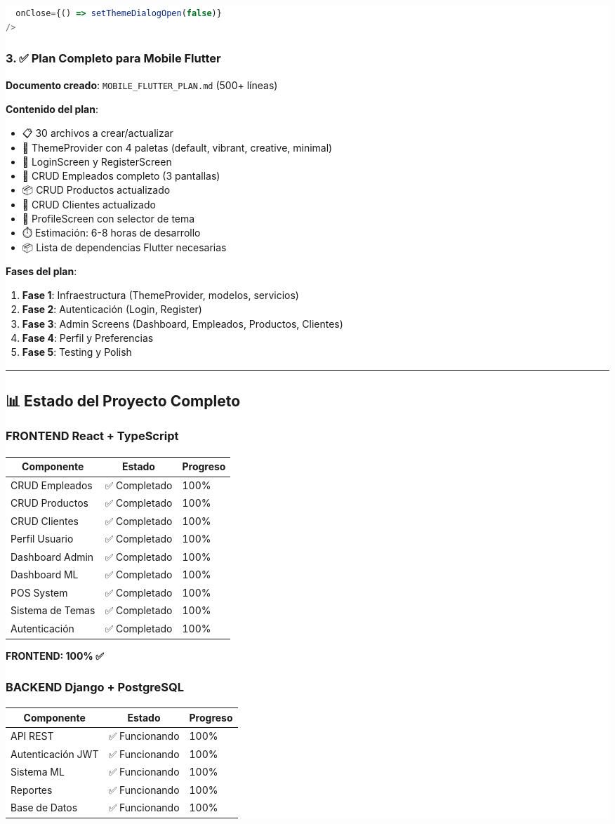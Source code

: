 ```typescript
  onClose={() => setThemeDialogOpen(false)}
/>
```

### 3. ✅ Plan Completo para Mobile Flutter
**Documento creado**: `MOBILE_FLUTTER_PLAN.md` (500+ líneas)

**Contenido del plan**:
- 📋 30 archivos a crear/actualizar
- 🎨 ThemeProvider con 4 paletas (default, vibrant, creative, minimal)
- 🔐 LoginScreen y RegisterScreen
- 👥 CRUD Empleados completo (3 pantallas)
- 📦 CRUD Productos actualizado
- 👤 CRUD Clientes actualizado
- 🎨 ProfileScreen con selector de tema
- ⏱️ Estimación: 6-8 horas de desarrollo
- 📦 Lista de dependencias Flutter necesarias

**Fases del plan**:
1. **Fase 1**: Infraestructura (ThemeProvider, modelos, servicios)
2. **Fase 2**: Autenticación (Login, Register)
3. **Fase 3**: Admin Screens (Dashboard, Empleados, Productos, Clientes)
4. **Fase 4**: Perfil y Preferencias
5. **Fase 5**: Testing y Polish

---

## 📊 Estado del Proyecto Completo

### FRONTEND React + TypeScript
| Componente | Estado | Progreso |
|------------|--------|----------|
| CRUD Empleados | ✅ Completado | 100% |
| CRUD Productos | ✅ Completado | 100% |
| CRUD Clientes | ✅ Completado | 100% |
| Perfil Usuario | ✅ Completado | 100% |
| Dashboard Admin | ✅ Completado | 100% |
| Dashboard ML | ✅ Completado | 100% |
| POS System | ✅ Completado | 100% |
| Sistema de Temas | ✅ Completado | 100% |
| Autenticación | ✅ Completado | 100% |

**FRONTEND: 100% ✅**

### BACKEND Django + PostgreSQL
| Componente | Estado | Progreso |
|------------|--------|----------|
| API REST | ✅ Funcionando | 100% |
| Autenticación JWT | ✅ Funcionando | 100% |
| Sistema ML | ✅ Funcionando | 100% |
| Reportes | ✅ Funcionando | 100% |
| Base de Datos | ✅ Funcionando | 100% |
